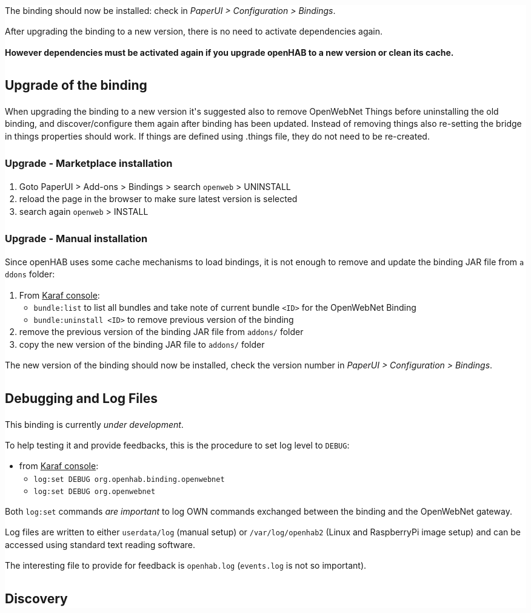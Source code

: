 The binding should now be installed: check in *PaperUI > Configuration > Bindings*.

After upgrading the binding to a new version, there is no need to activate dependencies again.

**However dependencies must be activated again if you upgrade openHAB to a new version or clean its cache.**

## Upgrade of the binding

When upgrading the binding to a new version it's suggested also to remove OpenWebNet Things before uninstalling the old binding, and discover/configure them again after binding has been updated. Instead of removing things also re-setting the bridge in things properties should work.
If things are defined using .things file, they do not need to be re-created.

### Upgrade - Marketplace installation

1. Goto PaperUI > Add-ons > Bindings > search `openweb` > UNINSTALL
1. reload the page in the browser to make sure latest version is selected
1. search again `openweb` > INSTALL

### Upgrade - Manual installation

Since openHAB uses some cache mechanisms to load bindings, it is not enough to remove and update the binding JAR file from `addons` folder:

1. From [Karaf console](https://www.openhab.org/docs/administration/console.html):
    - `bundle:list` to list all bundles and take note of current bundle `<ID>` for the OpenWebNet Binding
    - `bundle:uninstall <ID>` to remove previous version of the binding
1. remove the previous version of the binding JAR file from `addons/` folder
1. copy the new version of the binding JAR file to `addons/` folder

The new version of the binding should now be installed, check the version number in *PaperUI > Configuration > Bindings*.

## Debugging and Log Files

This binding is currently *under development*. 

To help testing it and provide feedbacks, this is the procedure to set log level to `DEBUG`:

   - from [Karaf console](https://www.openhab.org/docs/administration/console.html):
     - `log:set DEBUG org.openhab.binding.openwebnet`
     - `log:set DEBUG org.openwebnet` 

Both `log:set` commands *are important* to log OWN commands exchanged between the binding and the OpenWebNet gateway.

Log files are written to either `userdata/log` (manual setup) or `/var/log/openhab2` (Linux and RaspberryPi image setup) and can be accessed using standard text reading software. 

The interesting file to provide for feedback is `openhab.log` (`events.log` is not so important).

## Discovery
